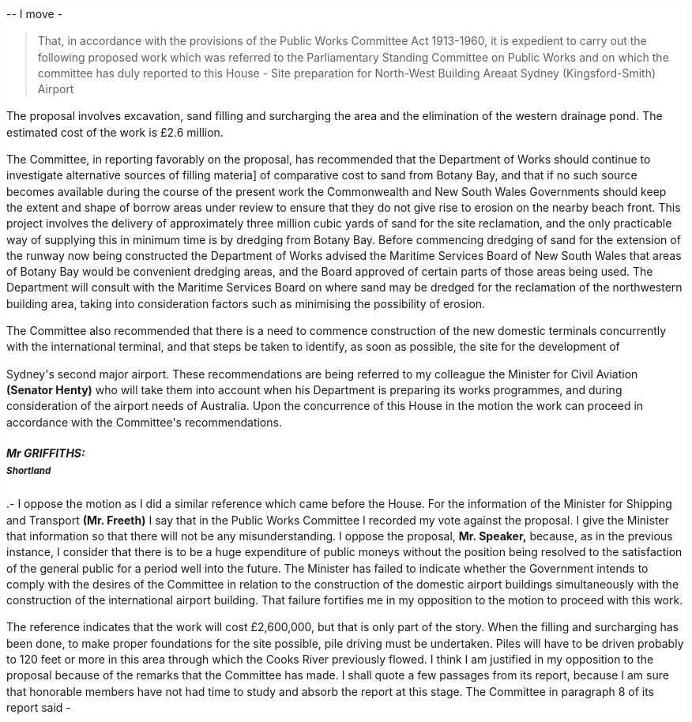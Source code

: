 -- I move - 

  >That, in accordance with the provisions of the Public Works Committee Act 1913-1960, it is expedient to carry out the following proposed work which was referred to the Parliamentary Standing Committee on Public Works and on which the committee has duly reported to this House - Site preparation for North-West Building Areaat Sydney (Kingsford-Smith) Airport 

The proposal involves excavation, sand filling and surcharging the area and the elimination of the western drainage pond. The estimated cost of the work is £2.6 million. 

The Committee, in reporting favorably on the proposal, has recommended that the Department of Works should continue to investigate alternative sources of filling materia] of comparative cost to sand from Botany Bay, and that if no such source becomes available during the course of the present work the Commonwealth and New South Wales Governments should keep the extent and shape of borrow areas under review to ensure that they do not give rise to erosion on the nearby beach front. This project involves the delivery of approximately three million cubic yards of sand for the site reclamation, and the only practicable way of supplying this in minimum time is by dredging from Botany Bay. Before commencing dredging of sand for the extension of the runway now being constructed the Department of Works advised the Maritime Services Board of New South Wales that areas of Botany Bay would be convenient dredging areas, and the Board approved of certain parts of those areas being used. The Department will consult with the Maritime Services Board on where sand may be dredged for the reclamation of the northwestern building area, taking into consideration factors such as minimising the possibility of erosion. 

The Committee also recommended that there is a need to commence construction of the new domestic terminals concurrently with the international terminal, and that steps be taken to identify, as soon as possible, the site for the development of 

Sydney's second major airport. These recommendations are being referred to my colleague the Minister for Civil Aviation  **(Senator Henty)**  who will take them into account when his Department is preparing its works programmes, and during consideration of the airport needs of Australia. Upon the concurrence of this House in the motion the work can proceed in accordance with the Committee's recommendations. 

##### Mr GRIFFITHS:<br><small class="text-muted">Shortland</small>

.- I oppose the motion as I did a similar reference which came before the House. For the information of the Minister for Shipping and Transport  **(Mr. Freeth)**  I say that in the Public Works Committee I recorded my vote against the proposal. I give the Minister that information so that there will not be any misunderstanding. I oppose the proposal,  **Mr. Speaker,**  because, as in the previous instance, I consider that there is to be a huge expenditure of public moneys without the position being resolved to the satisfaction of the general public for a period well into the future. The Minister has failed to indicate whether the Government intends to comply with the desires of the Committee in relation to the construction of the domestic airport buildings simultaneously with the construction of the international airport building. That failure fortifies me in my opposition to the motion to proceed with this work. 

The reference indicates that the work will cost £2,600,000, but that is only part of the story. When the filling and surcharging has been done, to make proper foundations for the site possible, pile driving must be undertaken. Piles will have to be driven probably to 120 feet or more in this area through which the Cooks River previously flowed. I think I am justified in my opposition to the proposal because of the remarks that the Committee has made. I shall quote a few passages from its report, because I am sure that honorable members have not had time to study and absorb the report at this stage. The Committee in paragraph 8 of its report said - 
